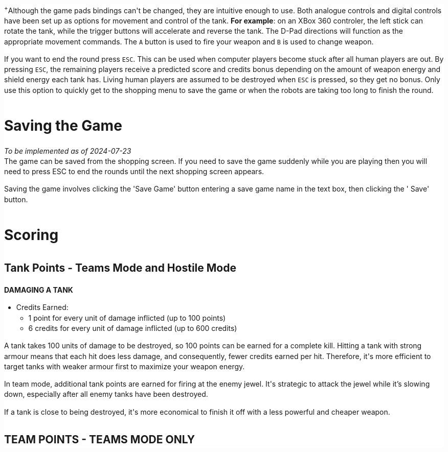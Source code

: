 <sup>+</sup>Although the game pads bindings can't be changed, they are intuitive enough to use.
Both analogue controls and digital controls have been set up as options for movement and control of the tank.
**For example**: on an XBox 360 controler, the left stick can rotate the tank, while the trigger buttons will accelerate
and reverse the tank. The D-Pad directions will function as the appropriate movement commands.
The `A` button is used to fire your weapon and `B` is used to change weapon.

If you want to end the round press `ESC`. This can be used when computer players become stuck after all
human players are out. By pressing `ESC`, the remaining players receive a predicted score and credits
bonus depending on the amount of weapon energy and shield energy each tank has. Living human
players are assumed to be destroyed when `ESC` is pressed, so they get no bonus. Only use this
option to quickly get to the shopping menu to save the game or when the robots are taking too long to finish the round.

# Saving the Game

*To be implemented as of 2024-07-23*  
The game can be saved from the shopping screen. If you need to save the game suddenly while you are
playing then you will need to press ESC to end the rounds until the next shopping screen appears.

Saving the game involves clicking the 'Save Game' button entering a save game name in the text box, then clicking the '
Save' button.

# Scoring

## Tank Points - Teams Mode and Hostile Mode

**DAMAGING A TANK**

- Credits Earned:
    - 1 point for every unit of damage inflicted (up to 100 points)
    - 6 credits for every unit of damage inflicted (up to 600 credits)

A tank takes 100 units of damage to be destroyed, so 100 points can be earned for a complete kill.
Hitting a tank with strong armour means that each hit does less damage, and consequently, fewer credits earned per hit.
Therefore, it's more efficient to target tanks with weaker armour first to maximize your weapon energy.

In team mode, additional tank points are earned for firing at the enemy jewel.
It's strategic to attack the jewel while it’s slowing down, especially after all enemy tanks have been destroyed.

If a tank is close to being destroyed, it's more economical to finish it off with a less powerful and cheaper weapon.

## TEAM POINTS - TEAMS MODE ONLY
